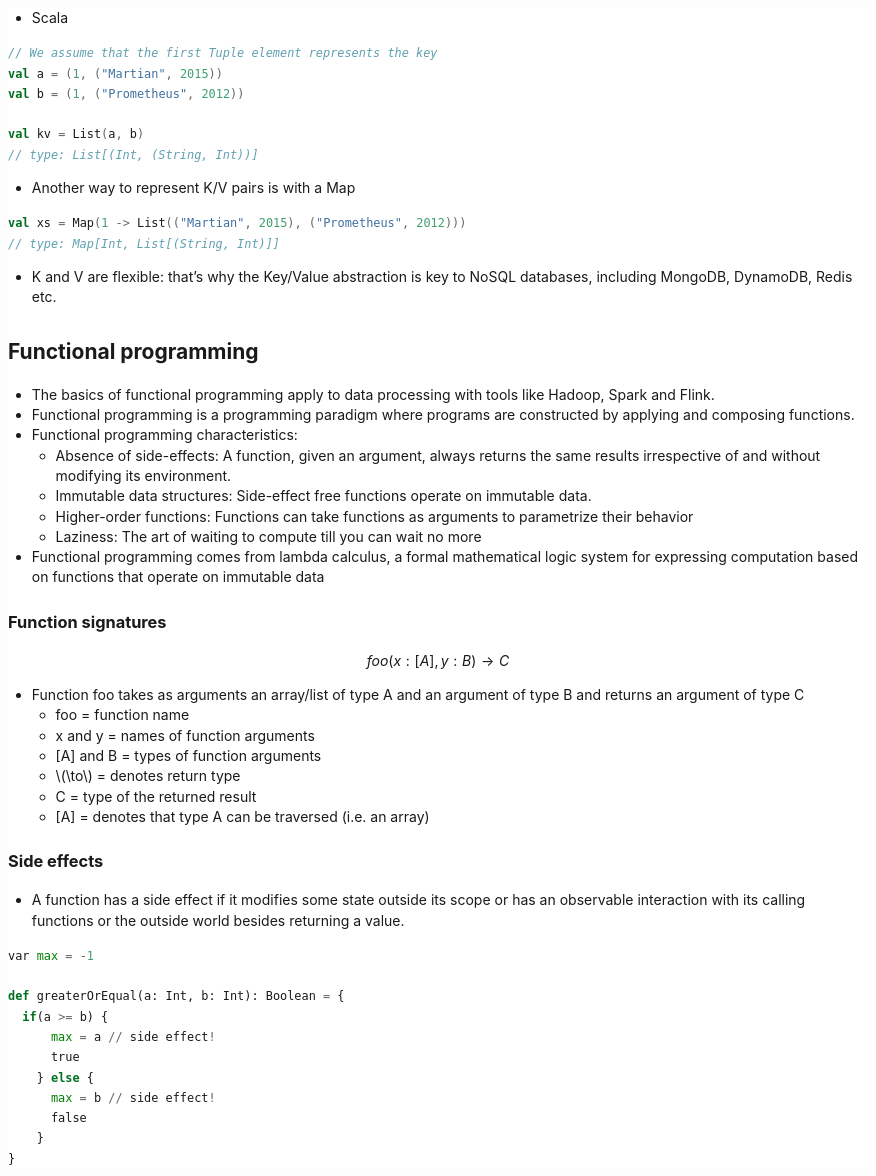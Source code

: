 * Scala

```scala
// We assume that the first Tuple element represents the key
val a = (1, ("Martian", 2015))
val b = (1, ("Prometheus", 2012))

val kv = List(a, b)
// type: List[(Int, (String, Int))]
```

* Another way to represent K/V pairs is with a Map

```scala
val xs = Map(1 -> List(("Martian", 2015), ("Prometheus", 2012)))
// type: Map[Int, List[(String, Int)]]
```

* K and V are flexible: that’s why the Key/Value abstraction is key to NoSQL databases, including MongoDB, DynamoDB, Redis etc.

## Functional programming
* The basics of functional programming apply to data processing with tools like Hadoop, Spark and Flink.
* Functional programming is a programming paradigm where programs are constructed by applying and composing functions.
* Functional programming characteristics:
  * Absence of side-effects: A function, given an argument, always returns the same results irrespective of and without modifying its environment.
  * Immutable data structures: Side-effect free functions operate on immutable data.
  * Higher-order functions: Functions can take functions as arguments to parametrize their behavior
  * Laziness: The art of waiting to compute till you can wait no more
* Functional programming comes from lambda calculus, a formal mathematical logic system for expressing computation based on functions that operate on immutable data

### Function signatures

$$foo(x:[A], y:B)\to C$$

* Function foo takes as arguments an array/list of type A and an argument of type B and returns an argument of type C
  * foo = function name
  * x and y = names of function arguments
  * \[A\] and B = types of function arguments
  * \\(\to\\) = denotes return type
  * C = type of the returned result
  * \[A\] = denotes that type A can be traversed (i.e. an array)

### Side effects
* A function has a side effect if it modifies some state outside its scope or has an observable interaction with its calling functions or the outside world besides returning a value.

```py
var max = -1

def greaterOrEqual(a: Int, b: Int): Boolean = {
  if(a >= b) {
      max = a // side effect!
      true
    } else {
      max = b // side effect!
      false
    }
}
```
